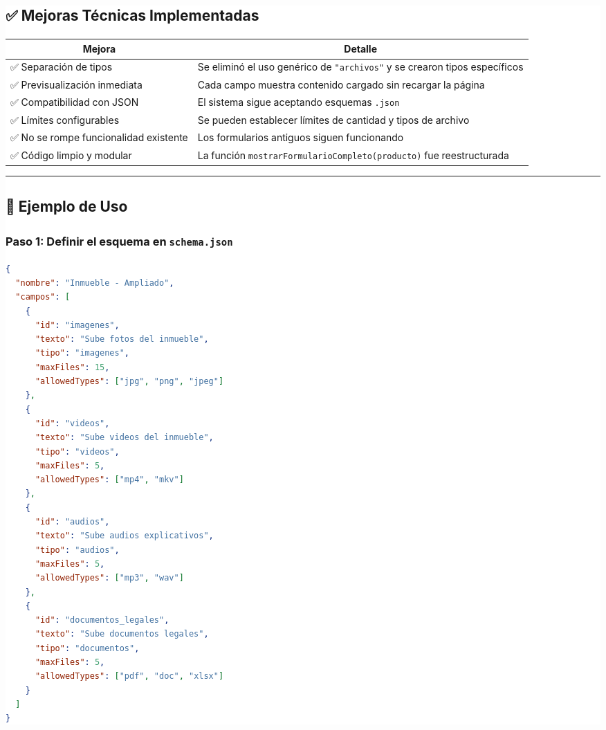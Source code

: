 
## ✅ Mejoras Técnicas Implementadas

| Mejora | Detalle |
|--------|---------|
| ✅ Separación de tipos | Se eliminó el uso genérico de `"archivos"` y se crearon tipos específicos |
| ✅ Previsualización inmediata | Cada campo muestra contenido cargado sin recargar la página |
| ✅ Compatibilidad con JSON | El sistema sigue aceptando esquemas `.json` |
| ✅ Límites configurables | Se pueden establecer límites de cantidad y tipos de archivo |
| ✅ No se rompe funcionalidad existente | Los formularios antiguos siguen funcionando |
| ✅ Código limpio y modular | La función `mostrarFormularioCompleto(producto)` fue reestructurada |

---

## 🧪 Ejemplo de Uso

### Paso 1: Definir el esquema en `schema.json`

```json
{
  "nombre": "Inmueble - Ampliado",
  "campos": [
    {
      "id": "imagenes",
      "texto": "Sube fotos del inmueble",
      "tipo": "imagenes",
      "maxFiles": 15,
      "allowedTypes": ["jpg", "png", "jpeg"]
    },
    {
      "id": "videos",
      "texto": "Sube videos del inmueble",
      "tipo": "videos",
      "maxFiles": 5,
      "allowedTypes": ["mp4", "mkv"]
    },
    {
      "id": "audios",
      "texto": "Sube audios explicativos",
      "tipo": "audios",
      "maxFiles": 5,
      "allowedTypes": ["mp3", "wav"]
    },
    {
      "id": "documentos_legales",
      "texto": "Sube documentos legales",
      "tipo": "documentos",
      "maxFiles": 5,
      "allowedTypes": ["pdf", "doc", "xlsx"]
    }
  ]
}
```
